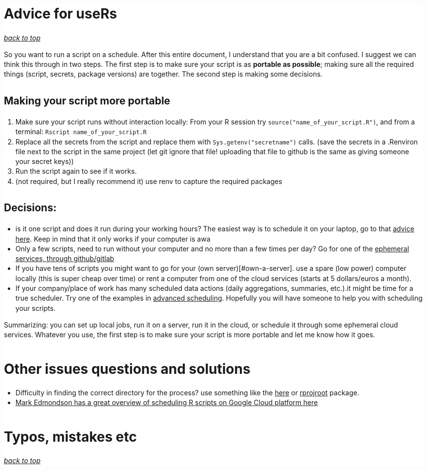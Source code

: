 # Advice for useRs

[*back to top*](#scheduling_r_scripts)

So you want to run a script on a schedule. After this entire document, I understand that you are a bit confused. I suggest we can think this through in two steps. The first step is to make sure your script is as **portable as possible**; making sure all the required things (script, secrets, package versions) are together. The second step is making some decisions.

## Making your script more portable

1.  Make sure your script runs without interaction locally: From your R session try `source("name_of_your_script.R")`, and from a terminal: `Rscript name_of_your_script.R`
2.  Replace all the secrets from the script and replace them with `Sys.getenv("secretname")` calls. (save the secrets in a .Renviron file next to the script in the same project (let git ignore that file! uploading that file to github is the same as giving someone your secret keys))
3.  Run the script again to see if it works.
4.  (not required, but I really recommend it) use renv to capture the required packages

## Decisions:

-   is it one script and does it run during your working hours? The easiest way is to schedule it on your laptop, go to that [advice here](#own-computer). Keep in mind that it only works if your computer is awa
-   Only a few scripts, need to run without your computer and no more than a few times per day? Go for one of the [ephemeral services, through github/gitlab](#serverless-integrated-with-version-control)
-   If you have tens of scripts you might want to go for your (own server)[\#own-a-server]. use a spare (low power) computer locally (this is super cheap over time) or rent a computer from one of the cloud services (starts at 5 dollars/euros a month).
-   If your company/place of work has many scheduled data actions (daily aggregations, summaries, etc.).it might be time for a true scheduler. Try one of the examples in [advanced scheduling](advanced_scheduling.md). Hopefully you will have someone to help you with scheduling your scripts.

Summarizing: you can set up local jobs, run it on a server, run it in the cloud, or schedule it through some ephemeral cloud services. Whatever you use, the first step is to make sure your script is more portable and let me know how it goes.

# Other issues questions and solutions

-   Difficulty in finding the correct directory for the process? use something like the [here](https://cran.r-project.org/package=here) or [rprojroot](https://cran.r-project.org/package=rprojroot) package.
-   [Mark Edmondson has a great overview of scheduling R scripts on Google Cloud platform here](http://code.markedmondson.me/4-ways-schedule-r-scripts-on-google-cloud-platform/)

# Typos, mistakes etc

[*back to top*](#scheduling_r_scripts)
